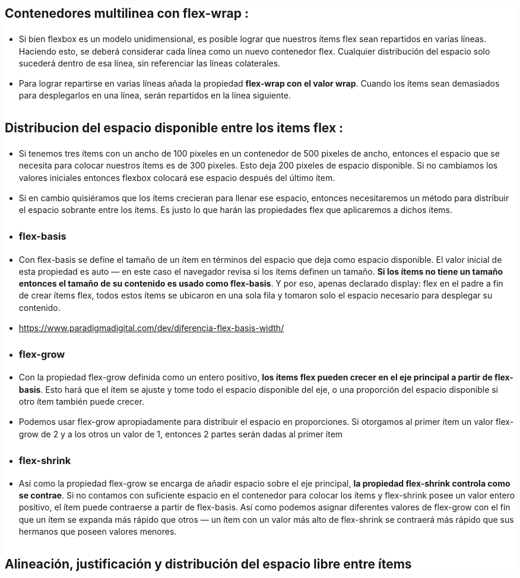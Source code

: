 ## Contenedores multilinea con **flex-wrap :**

- Si bien flexbox es un modelo unidimensional, es posible lograr que nuestros ítems flex sean repartidos en varías líneas. Haciendo esto, se deberá considerar cada línea como un nuevo contenedor flex. Cualquier distribución del espacio solo sucederá dentro de esa línea, sin referenciar las líneas colaterales.

- Para lograr repartirse en varias líneas añada la propiedad **flex-wrap con el valor wrap**. Cuando los ítems sean demasiados para desplegarlos en una línea, serán repartidos en la línea siguiente.

## Distribucion del espacio disponible entre los items flex : 

- Si tenemos tres ítems con un ancho de 100 pixeles en un contenedor de 500 pixeles de ancho, entonces el espacio que se necesita para colocar nuestros ítems es de 300 pixeles. Esto deja 200 pixeles de espacio disponible. Si no cambiamos los valores iniciales entonces flexbox colocará ese espacio después del último ítem.

- Si en cambio quisiéramos que los ítems crecieran para llenar ese espacio, entonces necesitaremos un método para distribuir el espacio sobrante entre los ítems. Es justo lo que harán las propiedades flex que aplicaremos a dichos ítems.

- ### **flex-basis** 
- Con flex-basis se define el tamaño de un ítem en términos del espacio que deja como espacio disponible. El valor inicial de esta propiedad es auto — en este caso el navegador revisa si los ítems definen un tamaño. **Si los ítems no tiene un tamaño entonces el tamaño de su contenido es usado como flex-basis**. Y por eso, apenas declarado display: flex en el padre a fin de crear ítems flex, todos estos ítems se ubicaron en una sola fila y tomaron solo el espacio necesario para desplegar su contenido.

- <a href='https://www.paradigmadigital.com/dev/diferencia-flex-basis-width/'>https://www.paradigmadigital.com/dev/diferencia-flex-basis-width/</a>

- ### **flex-grow** 

- Con la propiedad flex-grow definida como un entero positivo, **los ítems flex pueden crecer en el eje principal a partir de flex-basis**. Esto hará que el ítem se ajuste y tome todo el espacio disponible del eje, o una proporción del espacio disponible si otro ítem también puede crecer.

- Podemos usar flex-grow apropiadamente para distribuir el espacio en proporciones. Si otorgamos al primer ítem un valor flex-grow de 2 y a los otros un valor de 1, entonces 2 partes serán dadas al primer ítem  


- ### **flex-shrink** 

- Así como la propiedad flex-grow se encarga de añadir espacio sobre el eje principal, **la propiedad flex-shrink controla como se contrae**. Si no contamos con suficiente espacio en el contenedor para colocar los ítems y flex-shrink posee un valor entero positivo, el ítem puede contraerse a partir de flex-basis. Así como podemos asignar diferentes valores de flex-grow con el fin que un ítem se expanda más rápido que otros — un ítem con un valor más alto de flex-shrink se contraerá más rápido que sus hermanos que poseen valores menores.

## Alineación, justificación y distribución del espacio libre entre ítems
